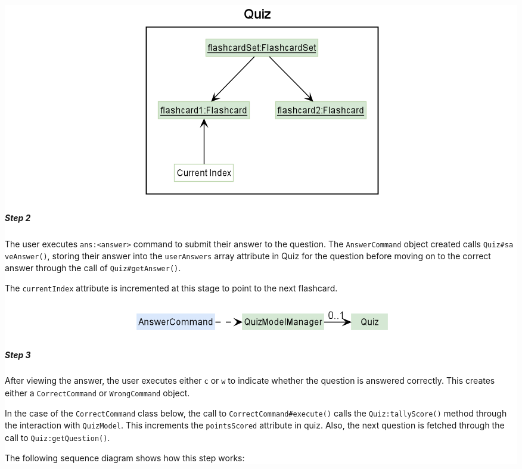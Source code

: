 <p align="center">
  <img src="images/StartQuiz.png" alt="StartQuiz" />
</p>

##### Step 2
The user executes `ans:<answer>` command to submit their answer to the question. 
The `AnswerCommand` object created calls `Quiz#saveAnswer()`, 
storing their answer into the `userAnswers` array attribute in Quiz 
for the question before moving on to the correct answer through the call of `Quiz#getAnswer()`.

The `currentIndex` attribute is incremented at this stage to point to the next flashcard.

<p align="center">
  <img src="images/StoreAnswerClassDiagram.png" alt="StoreAnswerClassDiagram" />
</p>

##### Step 3
After viewing the answer, the user executes either `c` or `w` to indicate whether the question is answered correctly. 
This creates either a `CorrectCommand` or `WrongCommand` object. 

In the case of the `CorrectCommand` class below, the call to `CorrectCommand#execute()`
calls the `Quiz:tallyScore()` method through the interaction with `QuizModel`.
This increments the `pointsScored` attribute in quiz. Also, the next question is fetched through
the call to `Quiz:getQuestion()`.

The following sequence diagram shows how this step works:
